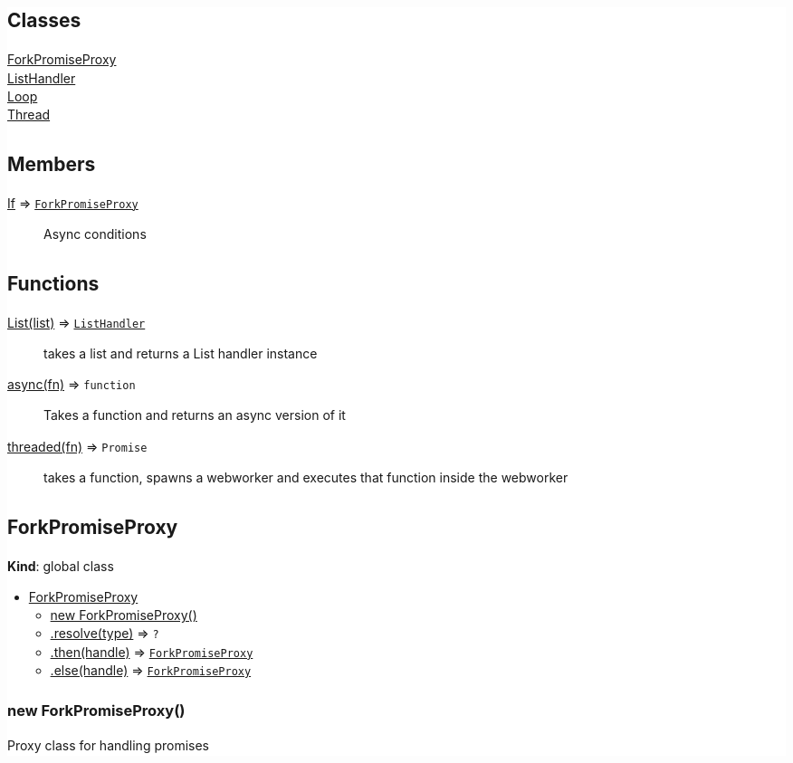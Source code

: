 ## Classes

<dl>
<dt><a href="#ForkPromiseProxy">ForkPromiseProxy</a></dt>
<dd></dd>
<dt><a href="#ListHandler">ListHandler</a></dt>
<dd></dd>
<dt><a href="#Loop">Loop</a></dt>
<dd></dd>
<dt><a href="#Thread">Thread</a></dt>
<dd></dd>
</dl>

## Members

<dl>
<dt><a href="#If">If</a> ⇒ <code><a href="#ForkPromiseProxy">ForkPromiseProxy</a></code></dt>
<dd><p>Async conditions</p>
</dd>
</dl>

## Functions

<dl>
<dt><a href="#List">List(list)</a> ⇒ <code><a href="#ListHandler">ListHandler</a></code></dt>
<dd><p>takes a list and returns a List handler instance</p>
</dd>
<dt><a href="#async">async(fn)</a> ⇒ <code>function</code></dt>
<dd><p>Takes a function and returns an async version of it</p>
</dd>
<dt><a href="#threaded">threaded(fn)</a> ⇒ <code>Promise</code></dt>
<dd><p>takes a function, spawns a webworker and executes that function inside the webworker</p>
</dd>
</dl>

<a name="ForkPromiseProxy"></a>

## ForkPromiseProxy
**Kind**: global class  

* [ForkPromiseProxy](#ForkPromiseProxy)
    * [new ForkPromiseProxy()](#new_ForkPromiseProxy_new)
    * [.resolve(type)](#ForkPromiseProxy+resolve) ⇒ <code>?</code>
    * [.then(handle)](#ForkPromiseProxy+then) ⇒ <code>[ForkPromiseProxy](#ForkPromiseProxy)</code>
    * [.else(handle)](#ForkPromiseProxy+else) ⇒ <code>[ForkPromiseProxy](#ForkPromiseProxy)</code>

<a name="new_ForkPromiseProxy_new"></a>

### new ForkPromiseProxy()
Proxy class for handling promises
